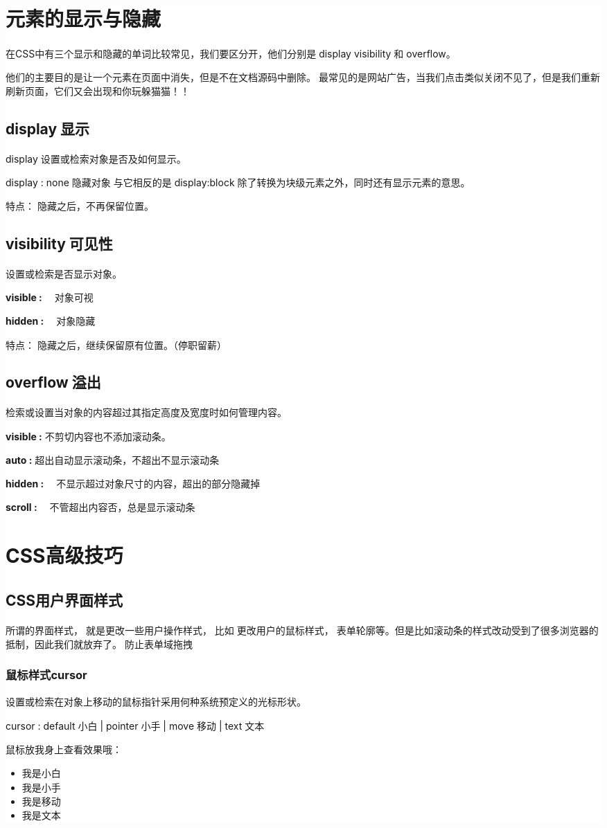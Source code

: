 # **元素的显示与隐藏**

在CSS中有三个显示和隐藏的单词比较常见，我们要区分开，他们分别是 display visibility 和 overflow。

他们的主要目的是让一个元素在页面中消失，但是不在文档源码中删除。 最常见的是网站广告，当我们点击类似关闭不见了，但是我们重新刷新页面，它们又会出现和你玩躲猫猫！！

## **display 显示**

display 设置或检索对象是否及如何显示。

display : none 隐藏对象 与它相反的是 display:block 除了转换为块级元素之外，同时还有显示元素的意思。

特点： 隐藏之后，不再保留位置。

## **visibility 可见性**

设置或检索是否显示对象。

**visible :** 　对象可视

**hidden :** 　对象隐藏

特点： 隐藏之后，继续保留原有位置。（停职留薪）

## **overflow 溢出**

检索或设置当对象的内容超过其指定高度及宽度时如何管理内容。

**visible :**  不剪切内容也不添加滚动条。

**auto :**  超出自动显示滚动条，不超出不显示滚动条

**hidden :** 　不显示超过对象尺寸的内容，超出的部分隐藏掉

**scroll :** 　不管超出内容否，总是显示滚动条

# **CSS高级技巧**

## **CSS用户界面样式**

所谓的界面样式， 就是更改一些用户操作样式， 比如 更改用户的鼠标样式， 表单轮廓等。但是比如滚动条的样式改动受到了很多浏览器的抵制，因此我们就放弃了。 防止表单域拖拽

### **鼠标样式cursor**

设置或检索在对象上移动的鼠标指针采用何种系统预定义的光标形状。

cursor :  default  小白 | pointer  小手  | move  移动  |  text  文本

鼠标放我身上查看效果哦：

<ul>  
  <li style="cursor:default">我是小白</li>  
  <li style="cursor:pointer">我是小手</li>  
  <li style="cursor:move">我是移动</li>  
  <li style="cursor:text">我是文本</li>  
</ul>
